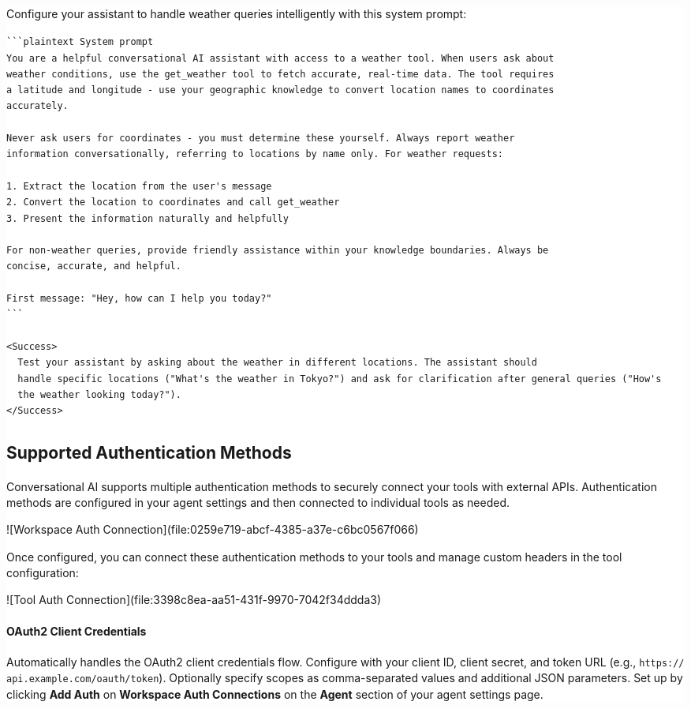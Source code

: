   </Step>

  <Step title="Orchestration">
    Configure your assistant to handle weather queries intelligently with this system prompt:

    ```plaintext System prompt
    You are a helpful conversational AI assistant with access to a weather tool. When users ask about
    weather conditions, use the get_weather tool to fetch accurate, real-time data. The tool requires
    a latitude and longitude - use your geographic knowledge to convert location names to coordinates
    accurately.

    Never ask users for coordinates - you must determine these yourself. Always report weather
    information conversationally, referring to locations by name only. For weather requests:

    1. Extract the location from the user's message
    2. Convert the location to coordinates and call get_weather
    3. Present the information naturally and helpfully

    For non-weather queries, provide friendly assistance within your knowledge boundaries. Always be
    concise, accurate, and helpful.

    First message: "Hey, how can I help you today?"
    ```

    <Success>
      Test your assistant by asking about the weather in different locations. The assistant should
      handle specific locations ("What's the weather in Tokyo?") and ask for clarification after general queries ("How's
      the weather looking today?").
    </Success>

  </Step>
</Steps>

## Supported Authentication Methods

Conversational AI supports multiple authentication methods to securely connect your tools with external APIs. Authentication methods are configured in your agent settings and then connected to individual tools as needed.

<Frame background="subtle">
  ![Workspace Auth Connection](file:0259e719-abcf-4385-a37e-c6bc0567f066)
</Frame>

Once configured, you can connect these authentication methods to your tools and manage custom headers in the tool configuration:

<Frame background="subtle">
  ![Tool Auth Connection](file:3398c8ea-aa51-431f-9970-7042f34ddda3)
</Frame>

#### OAuth2 Client Credentials

Automatically handles the OAuth2 client credentials flow. Configure with your client ID, client secret, and token URL (e.g., `https://api.example.com/oauth/token`). Optionally specify scopes as comma-separated values and additional JSON parameters. Set up by clicking **Add Auth** on **Workspace Auth Connections** on the **Agent** section of your agent settings page.
